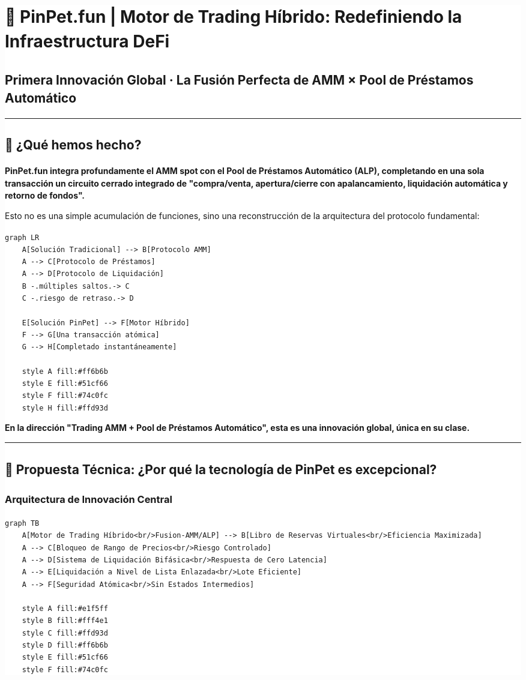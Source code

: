 # 🚀 PinPet.fun | Motor de Trading Híbrido: Redefiniendo la Infraestructura DeFi

## Primera Innovación Global · La Fusión Perfecta de AMM × Pool de Préstamos Automático

---

## 💎 ¿Qué hemos hecho?

**PinPet.fun integra profundamente el AMM spot con el Pool de Préstamos Automático (ALP), completando en una sola transacción un circuito cerrado integrado de "compra/venta, apertura/cierre con apalancamiento, liquidación automática y retorno de fondos".**

Esto no es una simple acumulación de funciones, sino una reconstrucción de la arquitectura del protocolo fundamental:

```mermaid
graph LR
    A[Solución Tradicional] --> B[Protocolo AMM]
    A --> C[Protocolo de Préstamos]
    A --> D[Protocolo de Liquidación]
    B -.múltiples saltos.-> C
    C -.riesgo de retraso.-> D

    E[Solución PinPet] --> F[Motor Híbrido]
    F --> G[Una transacción atómica]
    G --> H[Completado instantáneamente]

    style A fill:#ff6b6b
    style E fill:#51cf66
    style F fill:#74c0fc
    style H fill:#ffd93d
```

**En la dirección "Trading AMM + Pool de Préstamos Automático", esta es una innovación global, única en su clase.**

---

## 🧠 Propuesta Técnica: ¿Por qué la tecnología de PinPet es excepcional?

### Arquitectura de Innovación Central

```mermaid
graph TB
    A[Motor de Trading Híbrido<br/>Fusion-AMM/ALP] --> B[Libro de Reservas Virtuales<br/>Eficiencia Maximizada]
    A --> C[Bloqueo de Rango de Precios<br/>Riesgo Controlado]
    A --> D[Sistema de Liquidación Bifásica<br/>Respuesta de Cero Latencia]
    A --> E[Liquidación a Nivel de Lista Enlazada<br/>Lote Eficiente]
    A --> F[Seguridad Atómica<br/>Sin Estados Intermedios]

    style A fill:#e1f5ff
    style B fill:#fff4e1
    style C fill:#ffd93d
    style D fill:#ff6b6b
    style E fill:#51cf66
    style F fill:#74c0fc
```
